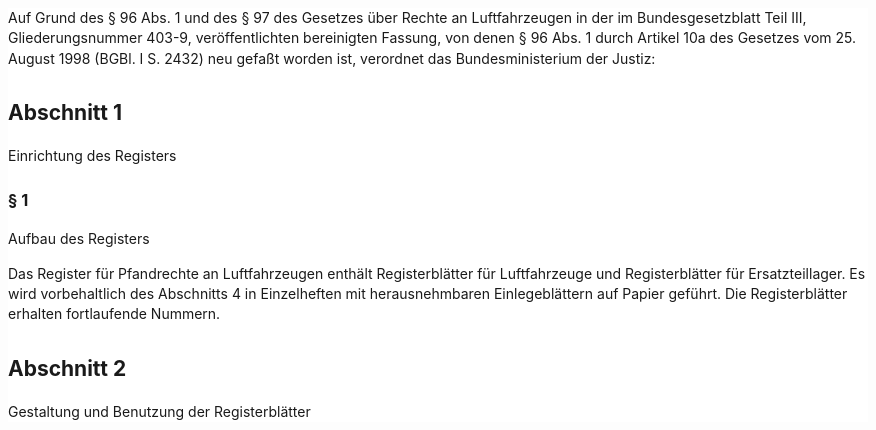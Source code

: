 <div>

<div class="jnhtml">

<div>

<div class="jurAbsatz">

Auf Grund des § 96 Abs. 1 und des § 97 des Gesetzes über Rechte an
Luftfahrzeugen in der im Bundesgesetzblatt Teil III, Gliederungsnummer
403-9, veröffentlichten bereinigten Fassung, von denen § 96 Abs. 1 durch
Artikel 10a des Gesetzes vom 25. August 1998 (BGBl. I S. 2432) neu
gefaßt worden ist, verordnet das Bundesministerium der Justiz:

</div>

</div>

</div>

</div>

<span id="BJNR027900999BJNG000100307.html"></span>

## Abschnitt 1  
Einrichtung des Registers

<span id="BJNR027900999BJNE000700307.html"></span>

### § 1  
Aufbau des Registers

<div>

<div class="jnhtml">

<div>

<div class="jurAbsatz">

Das Register für Pfandrechte an Luftfahrzeugen enthält Registerblätter
für Luftfahrzeuge und Registerblätter für Ersatzteillager. Es wird
vorbehaltlich des Abschnitts 4 in Einzelheften mit herausnehmbaren
Einlegeblättern auf Papier geführt. Die Registerblätter erhalten
fortlaufende Nummern.

</div>

</div>

</div>

</div>

<span id="BJNR027900999BJNG000200307.html"></span>

## Abschnitt 2  
Gestaltung und Benutzung der Registerblätter
